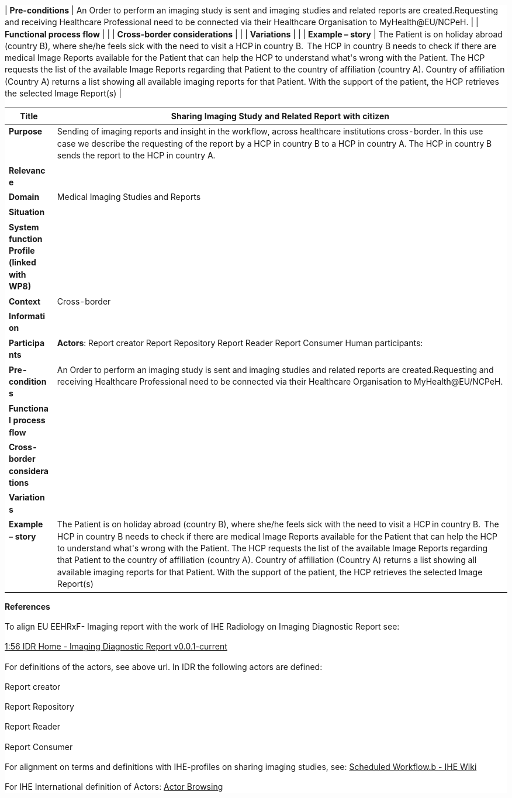 | **Pre-conditions** | An Order to perform an imaging study is sent and imaging studies and related reports are created.Requesting and receiving Healthcare Professional need to be connected via their Healthcare Organisation to MyHealth@EU/NCPeH. |
| **Functional process flow** |  |
| **Cross-border considerations** |  |
| **Variations** |  |
| **Example – story** | The Patient is on holiday abroad (country B), where she/he feels sick with the need to visit a HCP in country B.  The HCP in country B needs to check if there are medical Image Reports available for the Patient that can help the HCP to understand what's wrong with the Patient. The HCP requests the list of the available Image Reports regarding that Patient to the country of affiliation (country A). Country of affiliation (Country A) returns a list showing all available imaging reports for that Patient. With the support of the patient, the HCP retrieves the selected Image Report(s) |

| **Title** | **Sharing Imaging Study and Related Report with citizen** |
| --- | --- |
| **Purpose** | Sending of imaging reports and insight in the workflow, across healthcare  institutions cross-border. In this use case we describe the requesting of the  report by a HCP in country B to a HCP in country A. The HCP in country B sends  the report to the HCP in country A. |
| **Relevance** |  |
| **Domain** | Medical Imaging Studies and Reports |
| **Situation** |  |
| **System function Profile (linked with WP8)** |  |
| **Context** | Cross-border |
| **Information** |  |
| **Participants** | **Actors**:  Report creator  Report Repository  Report Reader  Report Consumer  Human participants: |
| **Pre-conditions** | An Order to perform an imaging study is sent and imaging studies and related reports are created.Requesting and receiving Healthcare Professional need to be connected via their Healthcare Organisation to MyHealth@EU/NCPeH. |
| **Functional process flow** |  |
| **Cross-border considerations** |  |
| **Variations** |  |
| **Example – story** | The Patient is on holiday abroad (country B), where she/he feels sick with the need to visit a HCP in country B.  The HCP in country B needs to check if there are medical Image Reports available for the Patient that can help the HCP to understand what's wrong with the Patient. The HCP requests the list of the available Image Reports regarding that Patient to the country of affiliation (country A). Country of affiliation (Country A) returns a list showing all available imaging reports for that Patient. With the support of the patient, the HCP retrieves the selected Image Report(s) |

**References**

To align EU EEHRxF- Imaging report with the work of IHE Radiology on Imaging Diagnostic Report see:

[1:56 IDR Home - Imaging Diagnostic Report v0.0.1-current](https://build.fhir.org/ig/IHE/RAD.IDR/branches/TIDocMigration/index.html)

For definitions of the actors, see above url. In IDR the following actors are defined:

Report creator

Report Repository

Report Reader

Report Consumer

For alignment on terms and definitions with IHE-profiles on sharing imaging studies, see: [Scheduled Workflow.b - IHE Wiki](https://wiki.ihe.net/index.php/Scheduled_Workflow.b)

For IHE International definition of Actors: [Actor Browsing](https://gazelle.ihe.net/GMM/tf/actor/listActors.seam)
